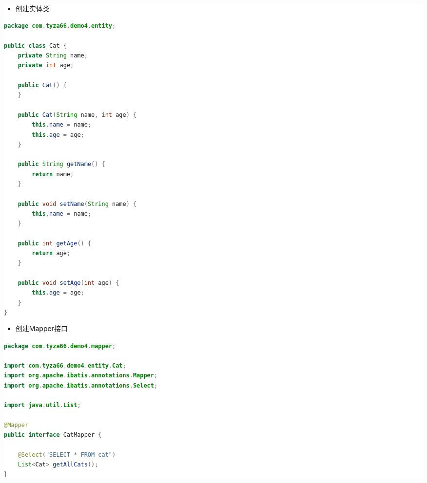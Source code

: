 - 创建实体类

```java
package com.tyza66.demo4.entity;

public class Cat {
    private String name;
    private int age;

    public Cat() {
    }

    public Cat(String name, int age) {
        this.name = name;
        this.age = age;
    }

    public String getName() {
        return name;
    }

    public void setName(String name) {
        this.name = name;
    }

    public int getAge() {
        return age;
    }

    public void setAge(int age) {
        this.age = age;
    }
}
```

- 创建Mapper接口

```java
package com.tyza66.demo4.mapper;

import com.tyza66.demo4.entity.Cat;
import org.apache.ibatis.annotations.Mapper;
import org.apache.ibatis.annotations.Select;

import java.util.List;

@Mapper
public interface CatMapper {

    @Select("SELECT * FROM cat")
    List<Cat> getAllCats();
}
```
